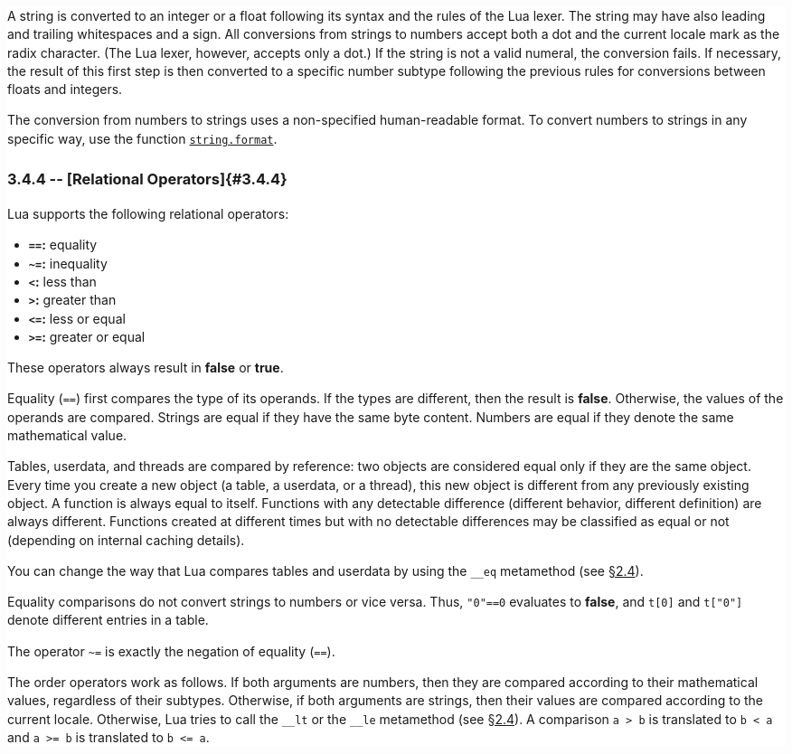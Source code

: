 A string is converted to an integer or a float following its syntax and
the rules of the Lua lexer. The string may have also leading and
trailing whitespaces and a sign. All conversions from strings to numbers
accept both a dot and the current locale mark as the radix character.
(The Lua lexer, however, accepts only a dot.) If the string is not a
valid numeral, the conversion fails. If necessary, the result of this
first step is then converted to a specific number subtype following the
previous rules for conversions between floats and integers.

The conversion from numbers to strings uses a non-specified
human-readable format. To convert numbers to strings in any specific
way, use the function [`string.format`]( /06_standard_lib/ch04#string-format-formatstring-···).

### 3.4.4 -- [Relational Operators]{#3.4.4}

Lua supports the following relational operators:

-   **`==`:** equality
-   **`~=`:** inequality
-   **`<`:** less than
-   **`>`:** greater than
-   **`<=`:** less or equal
-   **`>=`:** greater or equal

These operators always result in **false** or **true**.

Equality (`==`) first compares the type of its operands. If the types
are different, then the result is **false**. Otherwise, the values of
the operands are compared. Strings are equal if they have the same byte
content. Numbers are equal if they denote the same mathematical value.

Tables, userdata, and threads are compared by reference: two objects are
considered equal only if they are the same object. Every time you create
a new object (a table, a userdata, or a thread), this new object is
different from any previously existing object. A function is always
equal to itself. Functions with any detectable difference (different
behavior, different definition) are always different. Functions created
at different times but with no detectable differences may be classified
as equal or not (depending on internal caching details).

You can change the way that Lua compares tables and userdata by using
the `__eq` metamethod (see [§2.4](#2.4)).

Equality comparisons do not convert strings to numbers or vice versa.
Thus, `"0"==0` evaluates to **false**, and `t[0]` and `t["0"]` denote
different entries in a table.

The operator `~=` is exactly the negation of equality (`==`).

The order operators work as follows. If both arguments are numbers, then
they are compared according to their mathematical values, regardless of
their subtypes. Otherwise, if both arguments are strings, then their
values are compared according to the current locale. Otherwise, Lua
tries to call the `__lt` or the `__le` metamethod (see [§2.4](#2.4)). A
comparison `a > b` is translated to `b < a` and `a >= b` is translated
to `b <= a`.
